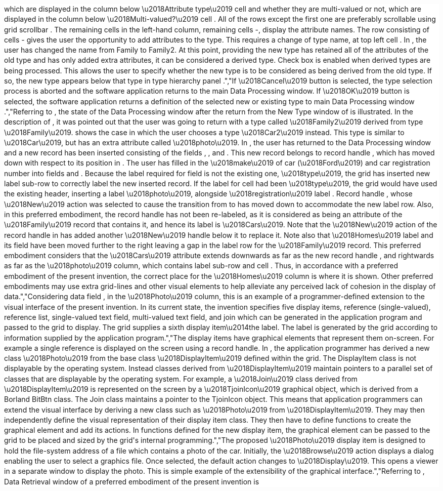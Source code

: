 which are displayed in the column below \u2018Attribute type\u2019 cell  and whether they are multi-valued or not, which are displayed in the column below \u2018Multi-valued?\u2019 cell . All of the rows except the first one are preferably scrollable using grid scrollbar . The remaining cells in the left-hand column, remaining cells -, display the attribute names. The row consisting of cells - gives the user the opportunity to add attributes to the type. This requires a change of type name, at top left cell . In , the user has changed the name from Family to Family2. At this point, providing the new type has retained all of the attributes of the old type and has only added extra attributes, it can be considered a derived type. Check box  is enabled when derived types are being processed. This allows the user to specify whether the new type is to be considered as being derived from the old type. If so, the new type appears below that type in type hierarchy panel .","If \u2018Cancel\u2019 button  is selected, the type selection process is aborted and the software application returns to the main Data Processing window. If \u2018OK\u2019 button  is selected, the software application returns a definition of the selected new or existing type to main Data Processing window .","Referring to , the state of the Data Processing window after the return from the New Type window of  is illustrated. In the description of , it was pointed out that the user was going to return with a type called \u2018Family2\u2019 derived from type \u2018Family\u2019.  shows the case in which the user chooses a type \u2018Car2\u2019 instead. This type is similar to \u2018Car\u2019, but has an extra attribute called \u2018photo\u2019. In , the user has returned to the Data Processing window and a new record has been inserted consisting of the fields , , and . This new record belongs to record handle , which has moved down with respect to its position in . The user has filled in the \u2018make\u2019 of car (\u2018Ford\u2019) and car registration number into fields  and . Because the label required for field  is not the existing one, \u2018type\u2019, the grid has inserted new label sub-row  to correctly label the new inserted record. If the label for cell  had been \u2018type\u2019, the grid would have used the existing header, inserting a label \u2018photo\u2019, alongside \u2018registration\u2019 label . Record handle , whose \u2018New\u2019 action was selected to cause the transition from  to  has moved down to accommodate the new label row. Also, in this preferred embodiment, the record handle has not been re-labeled, as it is considered as being an attribute of the \u2018Family\u2019 record that contains it, and hence its label is \u2018Cars\u2019. Note that the \u2018New\u2019 action of the record handle  in  has added another \u2018New\u2019 handle  below it to replace it. Note also that \u2018Homes\u2019 label  and its field  have been moved further to the right leaving a gap in the label row for the \u2018Family\u2019 record. This preferred embodiment considers that the \u2018Cars\u2019 attribute extends downwards as far as the new record handle , and rightwards as far as the \u2018photo\u2019 column, which contains label sub-row  and cell . Thus, in accordance with a preferred embodiment of the present invention, the correct place for the \u2018Homes\u2019 column is where it is shown. Other preferred embodiments may use extra grid-lines and other visual elements to help alleviate any perceived lack of cohesion in the display of data.","Considering data field , in the \u2018Photo\u2019 column, this is an example of a programmer-defined extension to the visual interface of the present invention. In its current state, the invention specifies five display items, reference (single-valued), reference list, single-valued text field, multi-valued text field, and join which can be generated in the application program and passed to the grid to display. The grid supplies a sixth display item\u2014the label. The label is generated by the grid according to information supplied by the application program.","The display items have graphical elements that represent them on-screen. For example a single reference is displayed on the screen using a record handle. In , the application programmer has derived a new class \u2018Photo\u2019 from the base class \u2018DisplayItem\u2019 defined within the grid. The DisplayItem class is not displayable by the operating system. Instead classes derived from \u2018DisplayItem\u2019 maintain pointers to a parallel set of classes that are displayable by the operating system. For example, a \u2018Join\u2019 class derived from \u2018DisplayItem\u2019 is represented on the screen by a \u2018TjoinIcon\u2019 graphical object, which is derived from a Borland BitBtn class. The Join class maintains a pointer to the TjoinIcon object. This means that application programmers can extend the visual interface by deriving a new class such as \u2018Photo\u2019 from \u2018DisplayItem\u2019. They may then independently define the visual representation of their display item class. They then have to define functions to create the graphical element and add its actions. In functions defined for the new display item, the graphical element can be passed to the grid to be placed and sized by the grid's internal programming.","The proposed \u2018Photo\u2019 display item is designed to hold the file-system address of a file which contains a photo of the car. Initially, the \u2018Browse\u2019 action displays a dialog enabling the user to select a graphics file. Once selected, the default action changes to \u2018Display\u2019. This opens a viewer in a separate window to display the photo. This is simple example of the extensibility of the graphical interface.","Referring to , Data Retrieval window  of a preferred embodiment of the present invention is